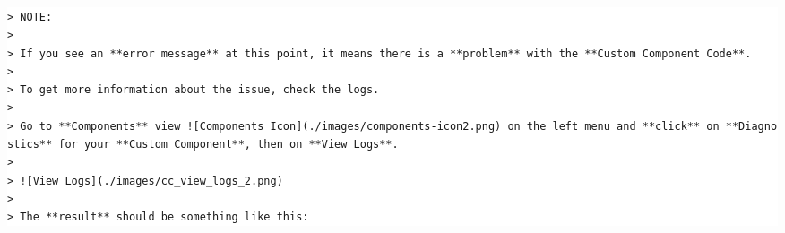     > NOTE:
    >
    > If you see an **error message** at this point, it means there is a **problem** with the **Custom Component Code**.
    >
    > To get more information about the issue, check the logs.
    >
    > Go to **Components** view ![Components Icon](./images/components-icon2.png) on the left menu and **click** on **Diagnostics** for your **Custom Component**, then on **View Logs**.
    >
    > ![View Logs](./images/cc_view_logs_2.png)
    >
    > The **result** should be something like this: